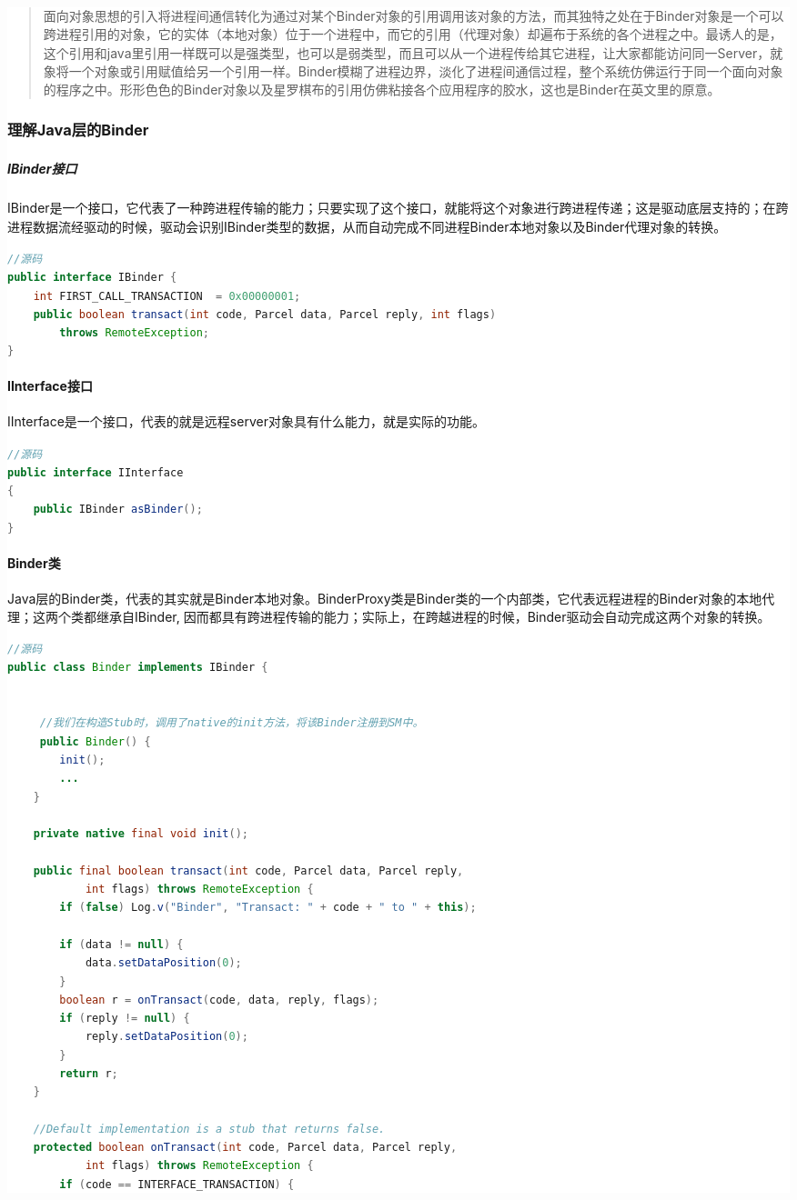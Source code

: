 > 面向对象思想的引入将进程间通信转化为通过对某个Binder对象的引用调用该对象的方法，而其独特之处在于Binder对象是一个可以跨进程引用的对象，它的实体（本地对象）位于一个进程中，而它的引用（代理对象）却遍布于系统的各个进程之中。最诱人的是，这个引用和java里引用一样既可以是强类型，也可以是弱类型，而且可以从一个进程传给其它进程，让大家都能访问同一Server，就象将一个对象或引用赋值给另一个引用一样。Binder模糊了进程边界，淡化了进程间通信过程，整个系统仿佛运行于同一个面向对象的程序之中。形形色色的Binder对象以及星罗棋布的引用仿佛粘接各个应用程序的胶水，这也是Binder在英文里的原意。


### 理解Java层的Binder
##### IBinder接口
IBinder是一个接口，它代表了一种跨进程传输的能力；只要实现了这个接口，就能将这个对象进行跨进程传递；这是驱动底层支持的；在跨进程数据流经驱动的时候，驱动会识别IBinder类型的数据，从而自动完成不同进程Binder本地对象以及Binder代理对象的转换。

```java
//源码
public interface IBinder {
	int FIRST_CALL_TRANSACTION  = 0x00000001;
	public boolean transact(int code, Parcel data, Parcel reply, int flags)
        throws RemoteException;
}
```

#### IInterface接口
IInterface是一个接口，代表的就是远程server对象具有什么能力，就是实际的功能。

```java
//源码
public interface IInterface
{
    public IBinder asBinder();
}
```
#### Binder类
Java层的Binder类，代表的其实就是Binder本地对象。BinderProxy类是Binder类的一个内部类，它代表远程进程的Binder对象的本地代理；这两个类都继承自IBinder, 因而都具有跨进程传输的能力；实际上，在跨越进程的时候，Binder驱动会自动完成这两个对象的转换。

```java
//源码
public class Binder implements IBinder {
	 
	 
	 //我们在构造Stub时，调用了native的init方法，将该Binder注册到SM中。
	 public Binder() {
        init();  
        ...
    }
	
	private native final void init();
	
	public final boolean transact(int code, Parcel data, Parcel reply,
            int flags) throws RemoteException {
        if (false) Log.v("Binder", "Transact: " + code + " to " + this);

        if (data != null) {
            data.setDataPosition(0);
        }
        boolean r = onTransact(code, data, reply, flags);
        if (reply != null) {
            reply.setDataPosition(0);
        }
        return r;
    }
        
	//Default implementation is a stub that returns false.
	protected boolean onTransact(int code, Parcel data, Parcel reply,
            int flags) throws RemoteException {
        if (code == INTERFACE_TRANSACTION) {
```